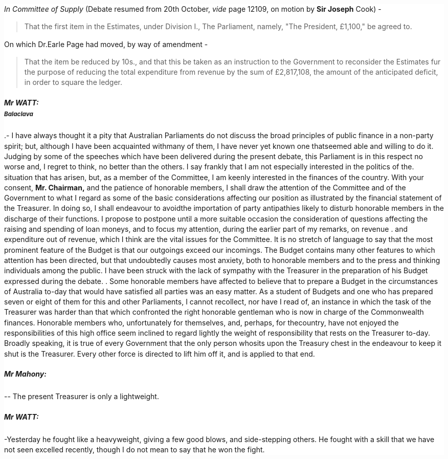 
 *In Committee of Supply* (Debate resumed from 20th October,  *vide*  page 12109, on motion by  **Sir Joseph**  Cook) - 

  >That the first item in the Estimates, under Division I., The Parliament, namely, "The  President,  £1,100," be agreed to. 

On which Dr.Earle Page had moved, by way of amendment - 

  >That the item be reduced by 10s., and that this be taken as an instruction to the Government to reconsider the Estimates fur the purpose of reducing the total expenditure from revenue by the sum of £2,817,108, the amount of the anticipated deficit, in order to square the ledger. 

##### Mr WATT:<br><small class="text-muted">Balaclava</small>

.- I have always thought it a pity that Australian Parliaments do not discuss the broad principles of public finance in a non-party spirit; but, although I have been acquainted withmany of them, I have never yet known one thatseemed  able  and willing to do it. Judging by some of the speeches which have been delivered during the present debate, this Parliament is in this respect no worse and, I regret to think, no better than the others. I say frankly that I am not especially interested in the politics of the. situation that has arisen, but, as a member of the Committee, I am keenly interested in the finances of the country. With your consent,  **Mr. Chairman,**  and the patience of honorable members, I shall draw the attention of the Committee and of the Government to what I regard as some of the basic considerations affecting our position as illustrated by the financial statement of the Treasurer. In doing so, I shall endeavour to avoidthe importation of party antipathies likely to disturb honorable members in the discharge of their functions. I propose to postpone until a more suitable occasion the consideration of questions affecting the raising and spending of loan moneys, and to focus my attention, during the earlier part of my remarks, on revenue . and expenditure out of revenue, which I think are the vital issues for the Committee. It is no stretch of language to say that the most prominent feature of the Budget is that our outgoings exceed our incomings. The Budget contains many other features to which attention has been directed, but that undoubtedly causes most anxiety, both to honorable members and to the press and thinking individuals among the public. I have been struck with the lack of sympathy with the Treasurer in the preparation of his Budget expressed during the debate. . Some honorable members have affected to believe that to prepare a Budget in the circumstances of Australia to-day that would have satisfied all parties was an easy matter. As a student of Budgets and one who has prepared seven or eight of them for this and other Parliaments, I cannot recollect, nor have I read of, an instance in which the task of the Treasurer was harder than that which confronted the right honorable gentleman who is now in charge of the Commonwealth finances. Honorable members who, unfortunately for themselves, and, perhaps, for thecountry, have not enjoyed the responsibilities of this high office seem inclined to regard lightly the weight of responsibility that rests on the Treasurer to-day. Broadly speaking, it is true of every Government that the only person whosits upon the Treasury chest in the endeavour  to keep it shut is the Treasurer. Every other force is directed to lift him off it, and is applied to that end. 

##### Mr Mahony:

-- The present Treasurer is only a lightweight. 

##### Mr WATT:

-Yesterday he fought like a heavyweight, giving a few good blows, and side-stepping others. He fought with a skill that we have not seen excelled recently, though I do not mean to say that he won the fight. 
